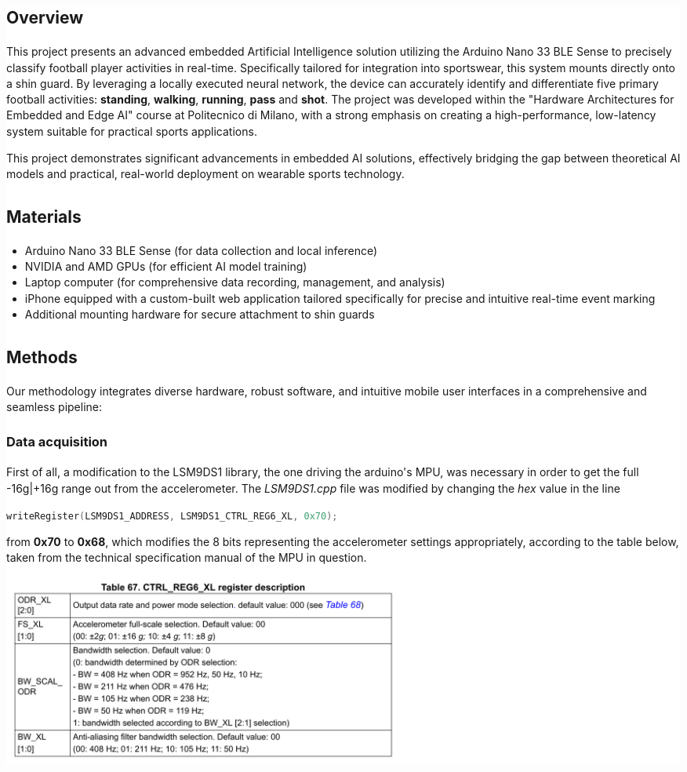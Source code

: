 
## Overview

This project presents an advanced embedded Artificial Intelligence solution utilizing the Arduino Nano 33 BLE Sense to precisely classify football player activities in real-time. Specifically tailored for integration into sportswear, this system mounts directly onto a shin guard. By leveraging a locally executed neural network, the device can accurately identify and differentiate five primary football activities: **standing**, **walking**, **running**, **pass** and **shot**. The project was developed within the "Hardware Architectures for Embedded and Edge AI" course at Politecnico di Milano, with a strong emphasis on creating a high-performance, low-latency system suitable for practical sports applications.

This project demonstrates significant advancements in embedded AI solutions, effectively bridging the gap between theoretical AI models and practical, real-world deployment on wearable sports technology.

## Materials

* Arduino Nano 33 BLE Sense (for data collection and local inference)
* NVIDIA and AMD GPUs (for efficient AI model training)
* Laptop computer (for comprehensive data recording, management, and analysis)
* iPhone equipped with a custom-built web application tailored specifically for precise and intuitive real-time event marking
* Additional mounting hardware for secure attachment to shin guards

## Methods

Our methodology integrates diverse hardware, robust software, and intuitive mobile user interfaces in a comprehensive and seamless pipeline:

### Data acquisition

First of all, a modification to the LSM9DS1 library, the one driving the arduino's MPU, was necessary in order to get the full -16g|+16g range out from the accelerometer. The _LSM9DS1.cpp_ file was modified by changing the _hex_ value in the line
```C
writeRegister(LSM9DS1_ADDRESS, LSM9DS1_CTRL_REG6_XL, 0x70);
```
from **0x70** to **0x68**, which modifies the 8 bits representing the accelerometer settings appropriately, according to the table below, taken from the technical specification manual of the MPU in question.

<img src="media/accelerometer.png" alt="Accelerometer" width="500"/>
